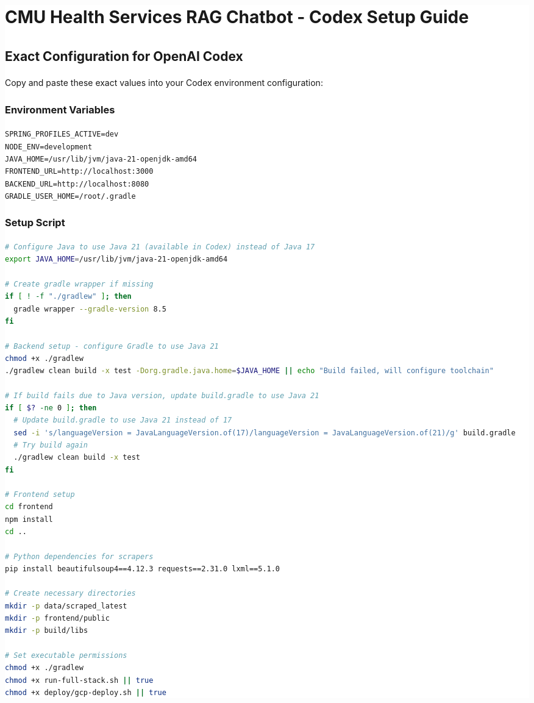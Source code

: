 # CMU Health Services RAG Chatbot - Codex Setup Guide

## Exact Configuration for OpenAI Codex

Copy and paste these exact values into your Codex environment configuration:

### Environment Variables
```
SPRING_PROFILES_ACTIVE=dev
NODE_ENV=development
JAVA_HOME=/usr/lib/jvm/java-21-openjdk-amd64
FRONTEND_URL=http://localhost:3000
BACKEND_URL=http://localhost:8080
GRADLE_USER_HOME=/root/.gradle
```

### Setup Script
```bash
# Configure Java to use Java 21 (available in Codex) instead of Java 17
export JAVA_HOME=/usr/lib/jvm/java-21-openjdk-amd64

# Create gradle wrapper if missing
if [ ! -f "./gradlew" ]; then
  gradle wrapper --gradle-version 8.5
fi

# Backend setup - configure Gradle to use Java 21
chmod +x ./gradlew
./gradlew clean build -x test -Dorg.gradle.java.home=$JAVA_HOME || echo "Build failed, will configure toolchain"

# If build fails due to Java version, update build.gradle to use Java 21
if [ $? -ne 0 ]; then
  # Update build.gradle to use Java 21 instead of 17
  sed -i 's/languageVersion = JavaLanguageVersion.of(17)/languageVersion = JavaLanguageVersion.of(21)/g' build.gradle
  # Try build again
  ./gradlew clean build -x test
fi

# Frontend setup
cd frontend
npm install
cd ..

# Python dependencies for scrapers
pip install beautifulsoup4==4.12.3 requests==2.31.0 lxml==5.1.0

# Create necessary directories
mkdir -p data/scraped_latest
mkdir -p frontend/public
mkdir -p build/libs

# Set executable permissions
chmod +x ./gradlew
chmod +x run-full-stack.sh || true
chmod +x deploy/gcp-deploy.sh || true
```
